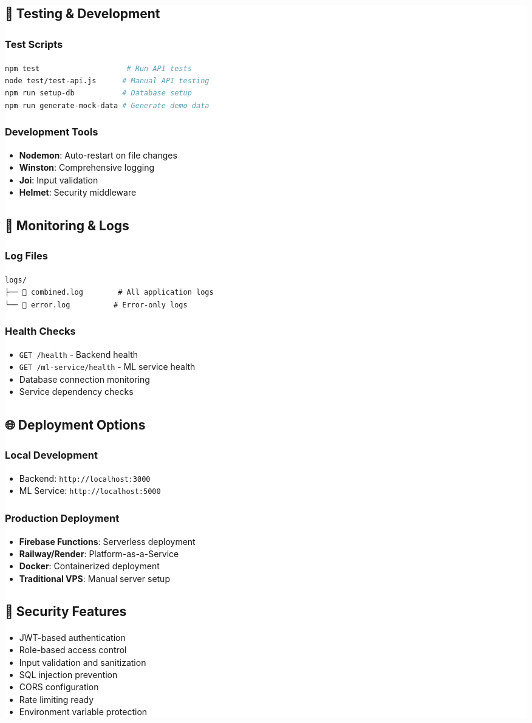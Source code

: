 ## 🧪 Testing & Development

### Test Scripts
```bash
npm test                    # Run API tests
node test/test-api.js      # Manual API testing
npm run setup-db           # Database setup
npm run generate-mock-data # Generate demo data
```

### Development Tools
- **Nodemon**: Auto-restart on file changes
- **Winston**: Comprehensive logging
- **Joi**: Input validation
- **Helmet**: Security middleware

## 🚨 Monitoring & Logs

### Log Files
```
logs/
├── 📄 combined.log        # All application logs
└── 📄 error.log          # Error-only logs
```

### Health Checks
- `GET /health` - Backend health
- `GET /ml-service/health` - ML service health
- Database connection monitoring
- Service dependency checks

## 🌐 Deployment Options

### Local Development
- Backend: `http://localhost:3000`
- ML Service: `http://localhost:5000`

### Production Deployment
- **Firebase Functions**: Serverless deployment
- **Railway/Render**: Platform-as-a-Service
- **Docker**: Containerized deployment
- **Traditional VPS**: Manual server setup

## 🔐 Security Features

- JWT-based authentication
- Role-based access control
- Input validation and sanitization
- SQL injection prevention
- CORS configuration
- Rate limiting ready
- Environment variable protection
